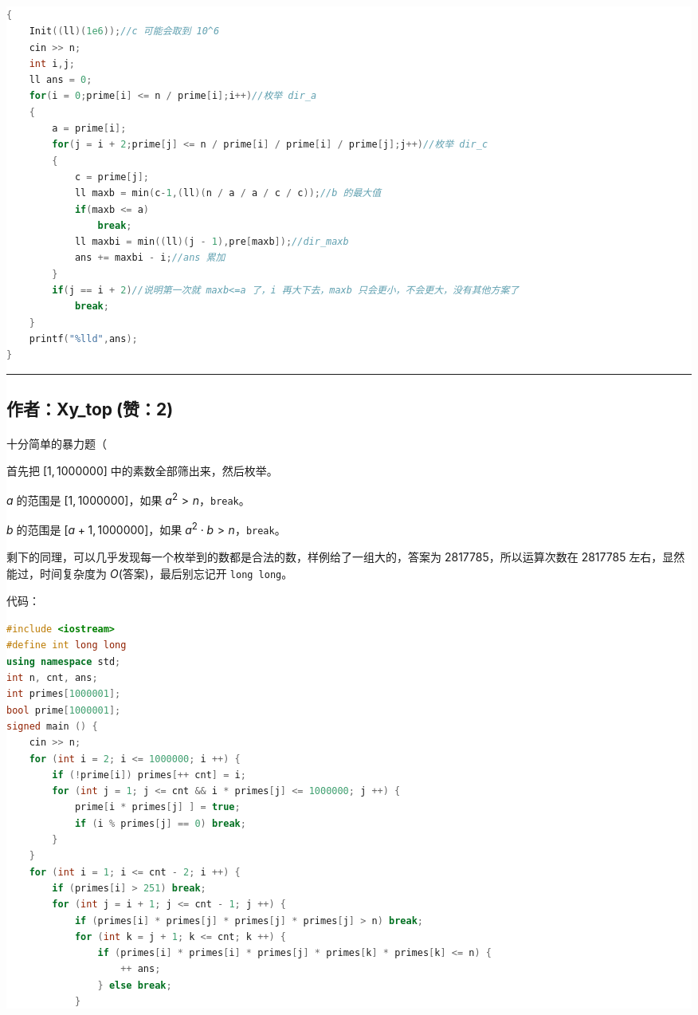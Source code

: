 ```cpp
{
    Init((ll)(1e6));//c 可能会取到 10^6
    cin >> n;
    int i,j;
    ll ans = 0;
    for(i = 0;prime[i] <= n / prime[i];i++)//枚举 dir_a
    {
        a = prime[i];
        for(j = i + 2;prime[j] <= n / prime[i] / prime[i] / prime[j];j++)//枚举 dir_c
        {
            c = prime[j];
          	ll maxb = min(c-1,(ll)(n / a / a / c / c));//b 的最大值
            if(maxb <= a)
                break;
            ll maxbi = min((ll)(j - 1),pre[maxb]);//dir_maxb
            ans += maxbi - i;//ans 累加
        }
        if(j == i + 2)//说明第一次就 maxb<=a 了，i 再大下去，maxb 只会更小，不会更大，没有其他方案了
            break;
    }
    printf("%lld",ans);
}
```

---

## 作者：Xy_top (赞：2)

十分简单的暴力题（

首先把 $[1,1000000]$ 中的素数全部筛出来，然后枚举。

$a$ 的范围是 $[1,1000000]$，如果 $a^2> n$，``break``。

$b$ 的范围是 $[a + 1,1000000]$，如果 $a^2\cdot b>n$，``break``。

剩下的同理，可以几乎发现每一个枚举到的数都是合法的数，样例给了一组大的，答案为 $2817785$，所以运算次数在 $2817785$ 左右，显然能过，时间复杂度为 $O(\text{答案})$，最后别忘记开 ``long long``。

代码：

```cpp
#include <iostream>
#define int long long
using namespace std;
int n, cnt, ans;
int primes[1000001];
bool prime[1000001];
signed main () {
	cin >> n;
	for (int i = 2; i <= 1000000; i ++) {
		if (!prime[i]) primes[++ cnt] = i;
		for (int j = 1; j <= cnt && i * primes[j] <= 1000000; j ++) {
			prime[i * primes[j] ] = true;
			if (i % primes[j] == 0) break;
		}
	}
	for (int i = 1; i <= cnt - 2; i ++) {
		if (primes[i] > 251) break;
		for (int j = i + 1; j <= cnt - 1; j ++) {
			if (primes[i] * primes[j] * primes[j] * primes[j] > n) break;
			for (int k = j + 1; k <= cnt; k ++) {
				if (primes[i] * primes[i] * primes[j] * primes[k] * primes[k] <= n) {
					++ ans;
				} else break;
			}
```

[problemUrl]: https://atcoder.jp/contests/abc300/tasks/abc300_d
